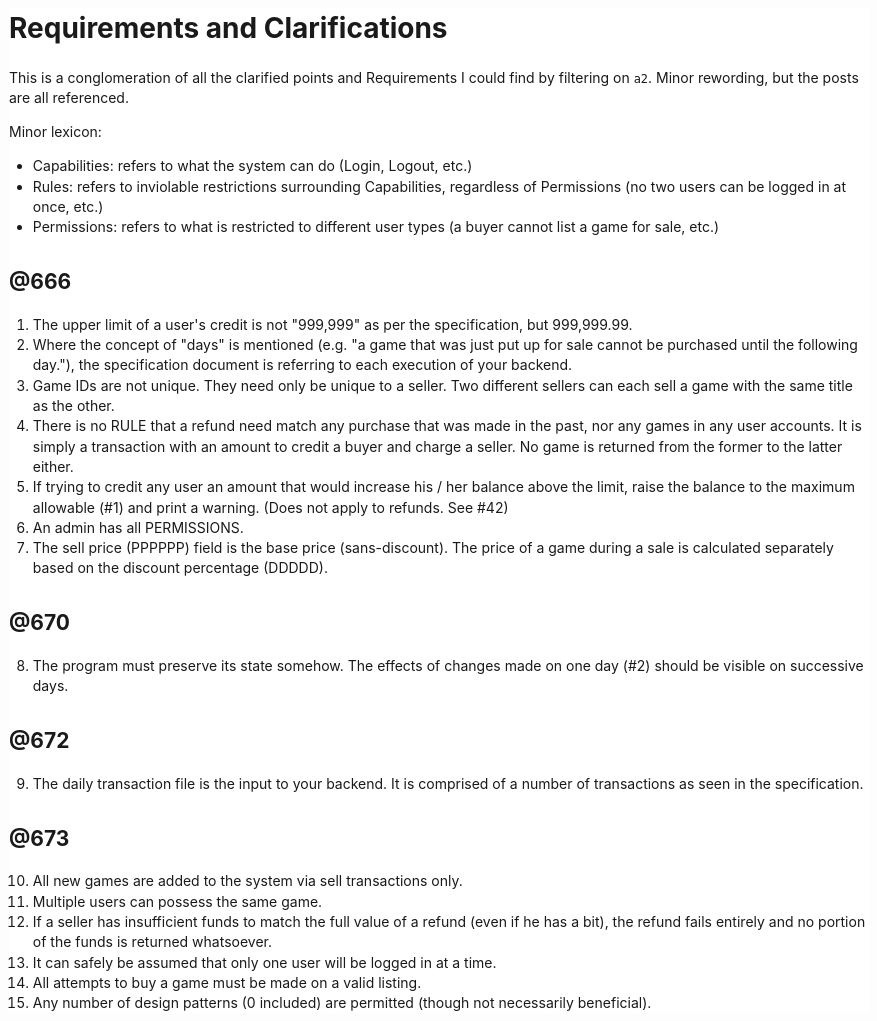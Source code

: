 # Requirements and Clarifications

This is a conglomeration of all the clarified points and Requirements I could find by filtering on `a2`. Minor rewording, but the posts are all referenced.

Minor lexicon:

- Capabilities: refers to what the system can do (Login, Logout, etc.)
- Rules: refers to inviolable restrictions surrounding Capabilities, regardless of Permissions (no two users can be logged in at once, etc.)
- Permissions: refers to what is restricted to different user types (a buyer cannot list a game for sale, etc.)

## @666

1.  The upper limit of a user's credit is not "999,999" as per the specification, but 999,999.99.
2.  Where the concept of "days" is mentioned (e.g. "a game that was just put up for sale cannot be purchased until the following day."), the specification document is referring to each execution of your backend.
3.  Game IDs are not unique. They need only be unique to a seller. Two different sellers can each sell a game with the same title as the other.
4.  There is no RULE that a refund need match any purchase that was made in the past, nor any games in any user accounts. It is simply a transaction with an amount to credit a buyer and charge a seller. No game is returned from the former to the latter either.
5.  If trying to credit any user an amount that would increase his / her balance above the limit, raise the balance to the maximum allowable (#1) and print a warning. (Does not apply to refunds. See #42)
6.  An admin has all PERMISSIONS.
7.  The sell price (PPPPPP) field is the base price (sans-discount). The price of a game during a sale is calculated separately based on the discount percentage (DDDDD).

## @670

8.  The program must preserve its state somehow. The effects of changes made on one day (#2) should be visible on successive days.

## @672

9.  The daily transaction file is the input to your backend. It is comprised of a number of transactions as seen in the specification.

## @673

10. All new games are added to the system via sell transactions only.
11. Multiple users can possess the same game.
12. If a seller has insufficient funds to match the full value of a refund (even if he has a bit), the refund fails entirely and no portion of the funds is returned whatsoever.
13. It can safely be assumed that only one user will be logged in at a time.
14. All attempts to buy a game must be made on a valid listing.
15. Any number of design patterns (0 included) are permitted (though not necessarily beneficial).
